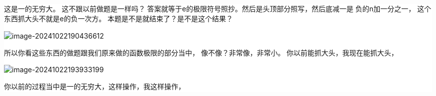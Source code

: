 这是一的无穷大。
这不跟以前做题是一样吗？
答案就等于e的极限符号照抄。然后是头顶部分照写，然后底减一是
负的n加一分之一，
这个东西抓大头不就是e的负一次方。
本题是不是就结束了？是不是这个结果？

![image-20241022190436612](/Users/yuebinghui/Documents/program/github/note/images/image-20241022190436612.png)

所以你看这些东西的做题跟我们原来做的函数极限的部分当中，
像不像？非常像，非常小。
你以前能抓大头，我现在能抓大头，

![image-20241022193933199](/Users/yuebinghui/Documents/program/github/note/images/image-20241022193933199.png)

你以前的过程当中是一的无穷大，这样操作，我这样操作，

